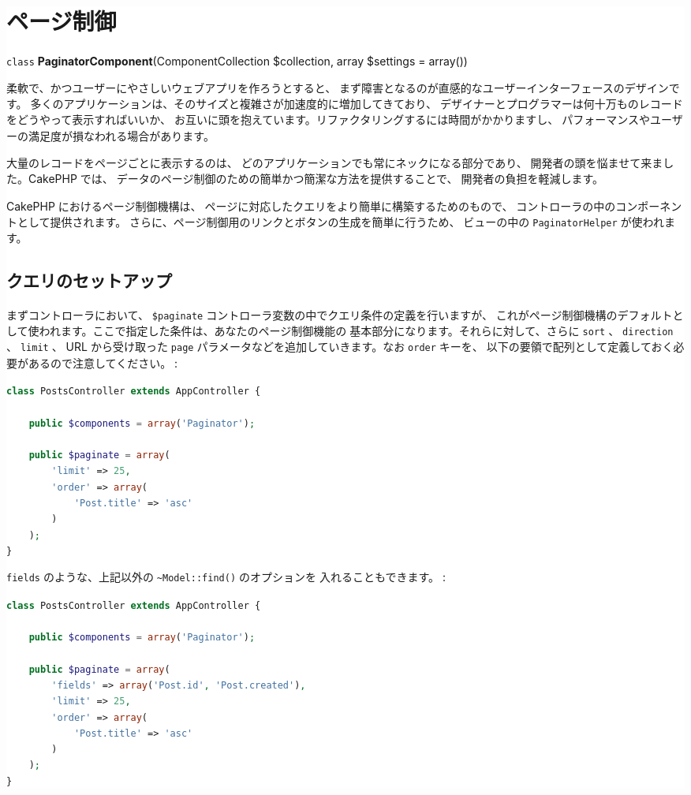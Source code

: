 # ページ制御

`class` **PaginatorComponent**(ComponentCollection $collection, array $settings = array())

柔軟で、かつユーザーにやさしいウェブアプリを作ろうとすると、
まず障害となるのが直感的なユーザーインターフェースのデザインです。
多くのアプリケーションは、そのサイズと複雑さが加速度的に増加してきており、
デザイナーとプログラマーは何十万ものレコードをどうやって表示すればいいか、
お互いに頭を抱えています。リファクタリングするには時間がかかりますし、
パフォーマンスやユーザーの満足度が損なわれる場合があります。

大量のレコードをページごとに表示するのは、
どのアプリケーションでも常にネックになる部分であり、
開発者の頭を悩ませて来ました。CakePHP では、
データのページ制御のための簡単かつ簡潔な方法を提供することで、
開発者の負担を軽減します。

CakePHP におけるページ制御機構は、
ページに対応したクエリをより簡単に構築するためのもので、
コントローラの中のコンポーネントとして提供されます。
さらに、ページ制御用のリンクとボタンの生成を簡単に行うため、
ビューの中の `PaginatorHelper` が使われます。

## クエリのセットアップ

まずコントローラにおいて、 `$paginate` コントローラ変数の中でクエリ条件の定義を行いますが、
これがページ制御機構のデフォルトとして使われます。ここで指定した条件は、あなたのページ制御機能の
基本部分になります。それらに対して、さらに `sort` 、 `direction` 、 `limit` 、
URL から受け取った `page` パラメータなどを追加していきます。なお `order` キーを、
以下の要領で配列として定義しておく必要があるので注意してください。 :

``` php
class PostsController extends AppController {

    public $components = array('Paginator');

    public $paginate = array(
        'limit' => 25,
        'order' => array(
            'Post.title' => 'asc'
        )
    );
}
```

`fields` のような、上記以外の `~Model::find()` のオプションを
入れることもできます。 :

``` php
class PostsController extends AppController {

    public $components = array('Paginator');

    public $paginate = array(
        'fields' => array('Post.id', 'Post.created'),
        'limit' => 25,
        'order' => array(
            'Post.title' => 'asc'
        )
    );
}
```
